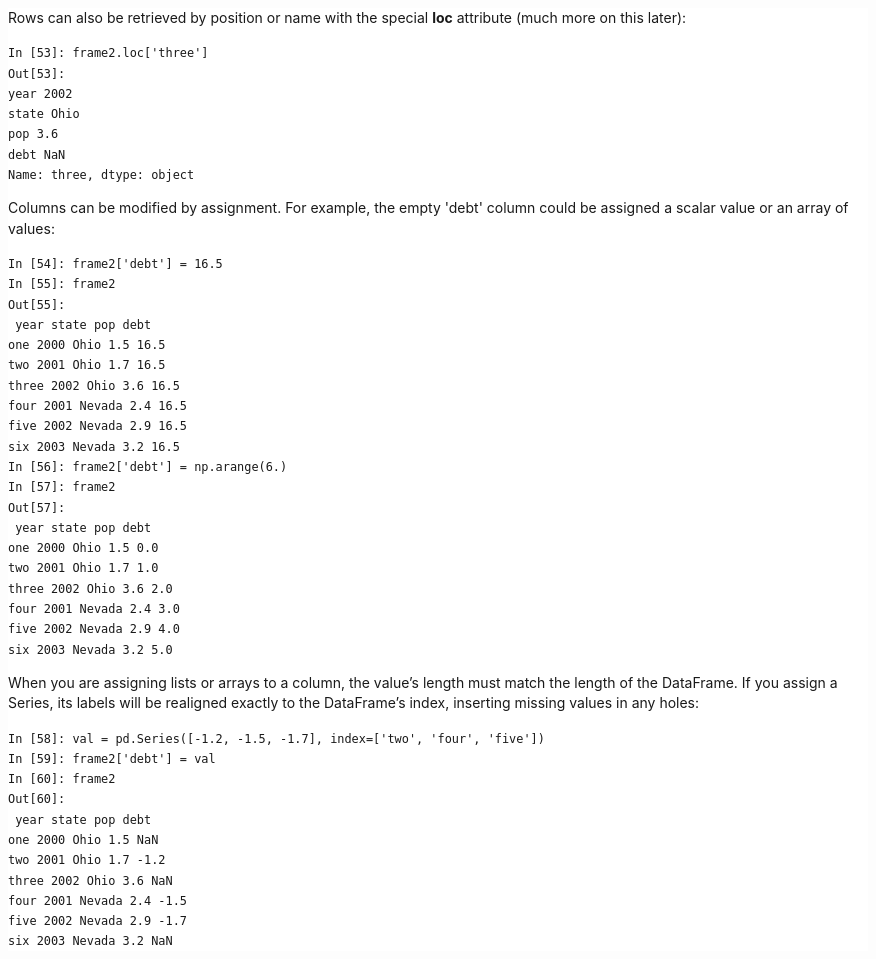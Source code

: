 Rows can also be retrieved by position or name with the special **loc** attribute (much more on this later):
```python=
In [53]: frame2.loc['three']
Out[53]:
year 2002
state Ohio
pop 3.6
debt NaN
Name: three, dtype: object
```

Columns can be modified by assignment. For example, the empty 'debt' column could be assigned a scalar value or an array of values:
```python=
In [54]: frame2['debt'] = 16.5
In [55]: frame2
Out[55]:
 year state pop debt
one 2000 Ohio 1.5 16.5
two 2001 Ohio 1.7 16.5
three 2002 Ohio 3.6 16.5
four 2001 Nevada 2.4 16.5
five 2002 Nevada 2.9 16.5
six 2003 Nevada 3.2 16.5
In [56]: frame2['debt'] = np.arange(6.)
In [57]: frame2
Out[57]:
 year state pop debt
one 2000 Ohio 1.5 0.0
two 2001 Ohio 1.7 1.0
three 2002 Ohio 3.6 2.0
four 2001 Nevada 2.4 3.0
five 2002 Nevada 2.9 4.0
six 2003 Nevada 3.2 5.0
```

When you are assigning lists or arrays to a column, the value’s length must match the length of the DataFrame. If you assign a Series, its labels will be realigned exactly to the DataFrame’s index, inserting missing values in any holes:
```python=
In [58]: val = pd.Series([-1.2, -1.5, -1.7], index=['two', 'four', 'five'])
In [59]: frame2['debt'] = val
In [60]: frame2
Out[60]:
 year state pop debt
one 2000 Ohio 1.5 NaN
two 2001 Ohio 1.7 -1.2
three 2002 Ohio 3.6 NaN
four 2001 Nevada 2.4 -1.5
five 2002 Nevada 2.9 -1.7
six 2003 Nevada 3.2 NaN
```
